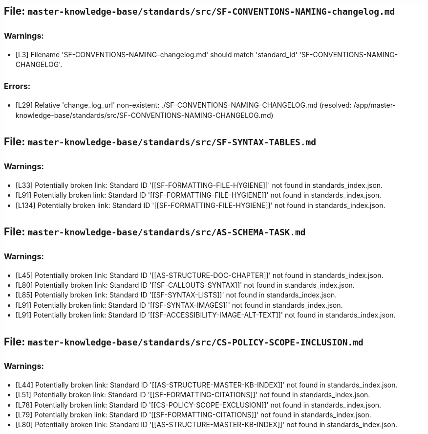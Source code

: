 ## File: `master-knowledge-base/standards/src/SF-CONVENTIONS-NAMING-changelog.md`
### Warnings:
  - [L3] Filename 'SF-CONVENTIONS-NAMING-changelog.md' should match 'standard_id' 'SF-CONVENTIONS-NAMING-CHANGELOG'.
### Errors:
  - [L29] Relative 'change_log_url' non-existent: ./SF-CONVENTIONS-NAMING-CHANGELOG.md (resolved: /app/master-knowledge-base/standards/src/SF-CONVENTIONS-NAMING-CHANGELOG.md)

## File: `master-knowledge-base/standards/src/SF-SYNTAX-TABLES.md`
### Warnings:
  - [L33] Potentially broken link: Standard ID '[[SF-FORMATTING-FILE-HYGIENE]]' not found in standards_index.json.
  - [L91] Potentially broken link: Standard ID '[[SF-FORMATTING-FILE-HYGIENE]]' not found in standards_index.json.
  - [L134] Potentially broken link: Standard ID '[[SF-FORMATTING-FILE-HYGIENE]]' not found in standards_index.json.

## File: `master-knowledge-base/standards/src/AS-SCHEMA-TASK.md`
### Warnings:
  - [L45] Potentially broken link: Standard ID '[[AS-STRUCTURE-DOC-CHAPTER]]' not found in standards_index.json.
  - [L80] Potentially broken link: Standard ID '[[SF-CALLOUTS-SYNTAX]]' not found in standards_index.json.
  - [L85] Potentially broken link: Standard ID '[[SF-SYNTAX-LISTS]]' not found in standards_index.json.
  - [L91] Potentially broken link: Standard ID '[[SF-SYNTAX-IMAGES]]' not found in standards_index.json.
  - [L91] Potentially broken link: Standard ID '[[SF-ACCESSIBILITY-IMAGE-ALT-TEXT]]' not found in standards_index.json.

## File: `master-knowledge-base/standards/src/CS-POLICY-SCOPE-INCLUSION.md`
### Warnings:
  - [L44] Potentially broken link: Standard ID '[[AS-STRUCTURE-MASTER-KB-INDEX]]' not found in standards_index.json.
  - [L51] Potentially broken link: Standard ID '[[SF-FORMATTING-CITATIONS]]' not found in standards_index.json.
  - [L78] Potentially broken link: Standard ID '[[CS-POLICY-SCOPE-EXCLUSION]]' not found in standards_index.json.
  - [L79] Potentially broken link: Standard ID '[[SF-FORMATTING-CITATIONS]]' not found in standards_index.json.
  - [L80] Potentially broken link: Standard ID '[[AS-STRUCTURE-MASTER-KB-INDEX]]' not found in standards_index.json.
